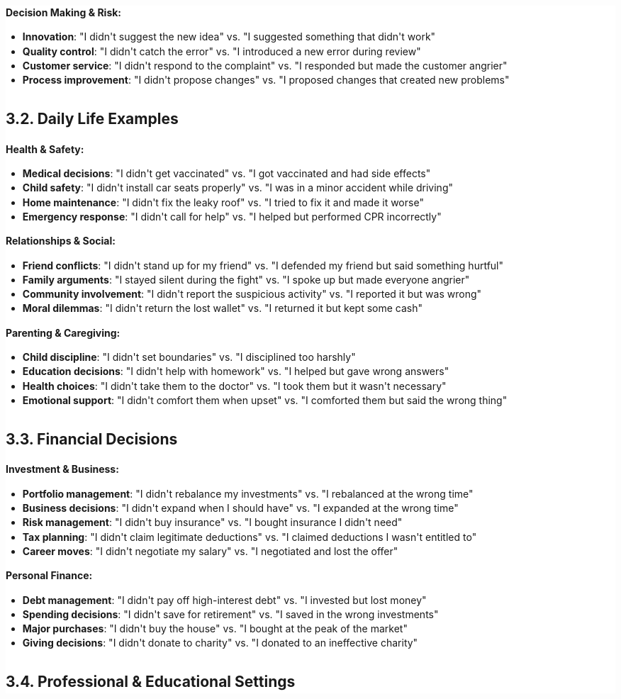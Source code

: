 **Decision Making & Risk:**
- **Innovation**: "I didn't suggest the new idea" vs. "I suggested something that didn't work"
- **Quality control**: "I didn't catch the error" vs. "I introduced a new error during review"
- **Customer service**: "I didn't respond to the complaint" vs. "I responded but made the customer angrier"
- **Process improvement**: "I didn't propose changes" vs. "I proposed changes that created new problems"

## 3.2. **Daily Life Examples**

**Health & Safety:**
- **Medical decisions**: "I didn't get vaccinated" vs. "I got vaccinated and had side effects"
- **Child safety**: "I didn't install car seats properly" vs. "I was in a minor accident while driving"
- **Home maintenance**: "I didn't fix the leaky roof" vs. "I tried to fix it and made it worse"
- **Emergency response**: "I didn't call for help" vs. "I helped but performed CPR incorrectly"

**Relationships & Social:**
- **Friend conflicts**: "I didn't stand up for my friend" vs. "I defended my friend but said something hurtful"
- **Family arguments**: "I stayed silent during the fight" vs. "I spoke up but made everyone angrier"
- **Community involvement**: "I didn't report the suspicious activity" vs. "I reported it but was wrong"
- **Moral dilemmas**: "I didn't return the lost wallet" vs. "I returned it but kept some cash"

**Parenting & Caregiving:**
- **Child discipline**: "I didn't set boundaries" vs. "I disciplined too harshly"
- **Education decisions**: "I didn't help with homework" vs. "I helped but gave wrong answers"
- **Health choices**: "I didn't take them to the doctor" vs. "I took them but it wasn't necessary"
- **Emotional support**: "I didn't comfort them when upset" vs. "I comforted them but said the wrong thing"

## 3.3. **Financial Decisions**

**Investment & Business:**
- **Portfolio management**: "I didn't rebalance my investments" vs. "I rebalanced at the wrong time"
- **Business decisions**: "I didn't expand when I should have" vs. "I expanded at the wrong time"
- **Risk management**: "I didn't buy insurance" vs. "I bought insurance I didn't need"
- **Tax planning**: "I didn't claim legitimate deductions" vs. "I claimed deductions I wasn't entitled to"
- **Career moves**: "I didn't negotiate my salary" vs. "I negotiated and lost the offer"

**Personal Finance:**
- **Debt management**: "I didn't pay off high-interest debt" vs. "I invested but lost money"
- **Spending decisions**: "I didn't save for retirement" vs. "I saved in the wrong investments"
- **Major purchases**: "I didn't buy the house" vs. "I bought at the peak of the market"
- **Giving decisions**: "I didn't donate to charity" vs. "I donated to an ineffective charity"

## 3.4. **Professional & Educational Settings**
